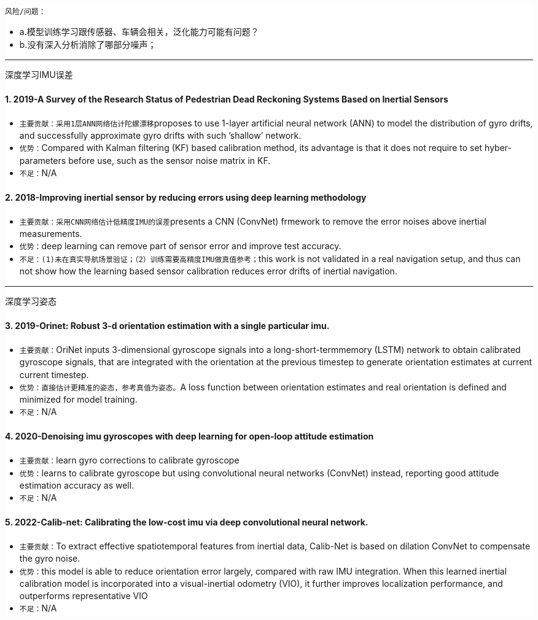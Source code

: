 `风险/问题：`
- a.模型训练学习跟传感器、车辆会相关，泛化能力可能有问题？
- b.没有深入分析消除了哪部分噪声；

---
深度学习IMU误差

#### 1. 2019-A Survey of the Research Status of Pedestrian Dead Reckoning Systems Based on Inertial Sensors

- `主要贡献：采用1层ANN网络估计陀螺漂移`proposes to use 1-layer artificial neural network (ANN) to model the distribution of gyro drifts, and successfully approximate gyro drifts with such ’shallow’ network.
- `优势：`Compared with Kalman filtering (KF) based calibration method, its advantage is that it does not require to set hyber-parameters before use, such as the sensor noise matrix in KF.
- `不足：`N/A
  
#### 2. 2018-Improving inertial sensor by reducing errors using deep learning methodology

- `主要贡献：采用CNN网络估计低精度IMU的误差`presents a CNN (ConvNet) frmework to remove the error noises above inertial measurements.
- `优势：`deep learning can remove part of sensor error and improve test accuracy.
- `不足：(1)未在真实导航场景验证；（2）训练需要高精度IMU做真值参考；`this work is not validated in a real navigation setup, and thus can not show how the learning based sensor calibration reduces error drifts of inertial navigation.

---
深度学习姿态

#### 3. 2019-Orinet: Robust 3-d orientation estimation with a single particular imu.

- `主要贡献：`OriNet inputs 3-dimensional gyroscope signals into a long-short-termmemory (LSTM) network to obtain calibrated gyroscope signals, that are integrated with the orientation at the previous timestep to generate orientation estimates at current current timestep. 
- `优势：直接估计更精准的姿态，参考真值为姿态。`A loss function between orientation estimates and
real orientation is defined and minimized for model training.
- `不足：`N/A

#### 4. 2020-Denoising imu gyroscopes with deep learning for open-loop attitude estimation

- `主要贡献：`learn gyro corrections to calibrate gyroscope
- `优势：`learns to calibrate gyroscope but using convolutional neural networks (ConvNet) instead, reporting good attitude estimation accuracy as well.
- `不足：`N/A

#### 5. 2022-Calib-net: Calibrating the low-cost imu via deep convolutional neural network.

- `主要贡献：`To extract effective spatiotemporal features from inertial data, Calib-Net is based on
dilation ConvNet to compensate the gyro noise.
- `优势：`this model is able to reduce orientation error largely, compared with raw IMU integration. When this learned inertial calibration model is incorporated into a visual-inertial odometry (VIO), it further improves localization performance, and outperforms representative VIO
- `不足：`N/A
